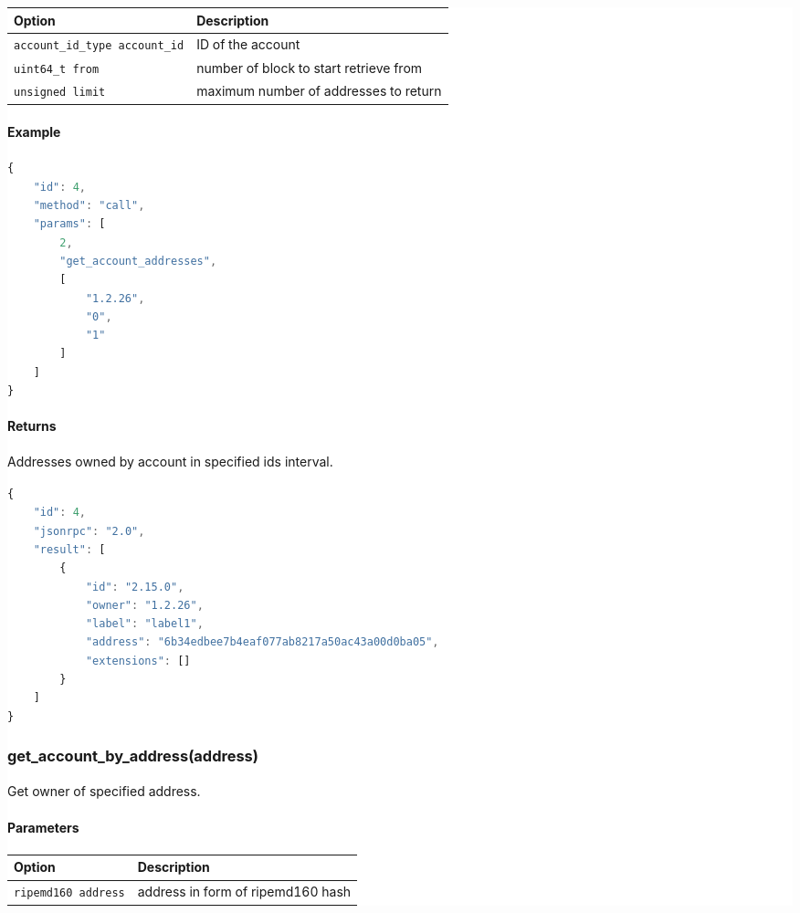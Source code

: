 | Option | Description |
| :--- | :--- |
| `account_id_type account_id` | ID of the account |
| `uint64_t from` | number of block to start retrieve from |
| `unsigned limit` | maximum number of addresses to return |

#### Example

```javascript
{
    "id": 4,
    "method": "call",
    "params": [
        2,
        "get_account_addresses",
        [
            "1.2.26",
            "0",
            "1"
        ]
    ]
}
```

#### Returns

Addresses owned by account in specified ids interval.

```javascript
{
    "id": 4,
    "jsonrpc": "2.0",
    "result": [
        {
            "id": "2.15.0",
            "owner": "1.2.26",
            "label": "label1",
            "address": "6b34edbee7b4eaf077ab8217a50ac43a00d0ba05",
            "extensions": []
        }
    ]
}
```

### get\_account\_by\_address\(address\)

Get owner of specified address.

#### Parameters

| Option | Description |
| :--- | :--- |
| `ripemd160 address` | address in form of ripemd160 hash |
